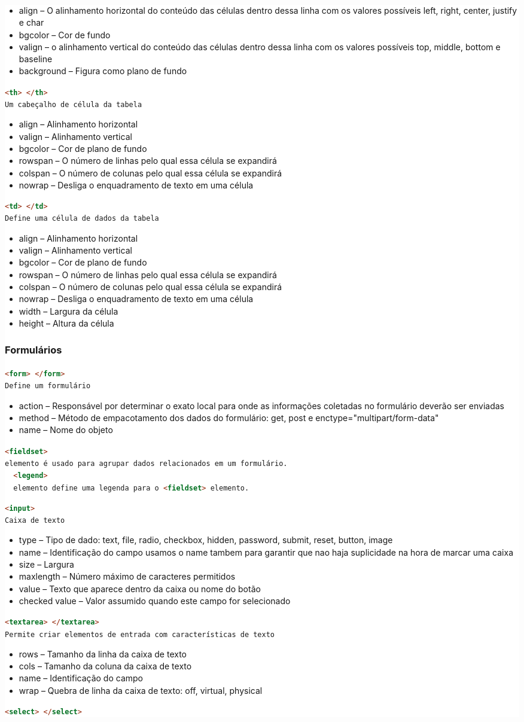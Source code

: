 - align – O alinhamento horizontal do conteúdo das células dentro dessa linha com os valores possíveis left, right, center, justify e char
- bgcolor – Cor de fundo
- valign – o alinhamento vertical do conteúdo das células dentro dessa linha com os valores possíveis top, middle, bottom e baseline
- background – Figura como plano de fundo
```html
<th> </th>
Um cabeçalho de célula da tabela
```
- align – Alinhamento horizontal
- valign – Alinhamento vertical
- bgcolor – Cor de plano de fundo
- rowspan – O número de linhas pelo qual essa célula se expandirá
- colspan – O número de colunas pelo qual essa célula se expandirá
- nowrap – Desliga o enquadramento de texto em uma célula
```html
<td> </td>
Define uma célula de dados da tabela
```
- align – Alinhamento horizontal
- valign – Alinhamento vertical
- bgcolor – Cor de plano de fundo
- rowspan – O número de linhas pelo qual essa célula se expandirá
- colspan – O número de colunas pelo qual essa célula se expandirá
- nowrap – Desliga o enquadramento de texto em uma célula
- width – Largura da célula
- height – Altura da célula

### **Formulários**
``` html
<form> </form>
Define um formulário
```
- action – Responsável por determinar o exato local para onde as informações coletadas no formulário deverão ser enviadas
- method – Método de empacotamento dos dados do formulário: get, post e enctype="multipart/form-data"
- name – Nome do objeto
``` html
<fieldset>
elemento é usado para agrupar dados relacionados em um formulário.
  <legend>
  elemento define uma legenda para o <fieldset> elemento.
```
``` html
<input>
Caixa de texto
```
- type – Tipo de dado: text, file, radio, checkbox, hidden, password, submit, reset, button, image
- name – Identificação do campo
  usamos o name tambem para garantir que nao haja suplicidade na hora de marcar uma caixa
- size – Largura
- maxlength – Número máximo de caracteres permitidos
- value – Texto que aparece dentro da caixa ou nome do botão
- checked value – Valor assumido quando este campo for selecionado
```html
<textarea> </textarea>
Permite criar elementos de entrada com características de texto
```
- rows – Tamanho da linha da caixa de texto
- cols – Tamanho da coluna da caixa de texto
- name – Identificação do campo
- wrap – Quebra de linha da caixa de texto: off, virtual, physical
```html
<select> </select>
```